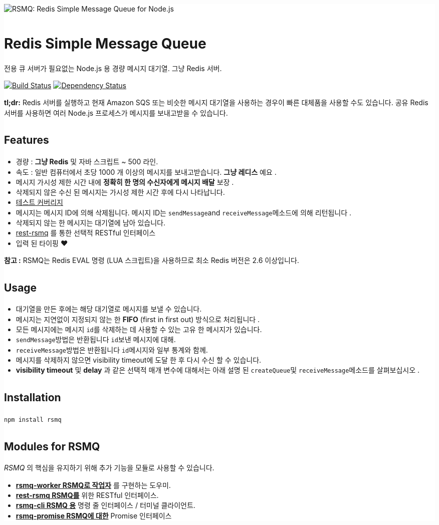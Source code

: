 ![RSMQ: Redis Simple Message Queue for Node.js](https://img.webmart.de/rsmq_wide.png)

# Redis Simple Message Queue

전용 큐 서버가 필요없는 Node.js 용 경량 메시지 대기열. 그냥 Redis 서버.

[![Build Status](https://secure.travis-ci.org/smrchy/rsmq.png?branch=master)](http://travis-ci.org/smrchy/rsmq)
[![Dependency Status](https://david-dm.org/smrchy/rsmq.svg)](https://david-dm.org/smrchy/rsmq)

**tl;dr:** Redis 서버를 실행하고 현재 Amazon SQS 또는 비슷한 메시지 대기열을 사용하는 경우이 빠른 대체품을 사용할 수도 있습니다. 공유 Redis 서버를 사용하면 여러 Node.js 프로세스가 메시지를 보내고받을 수 있습니다.

## Features

- 경량 : **그냥 Redis** 및 자바 스크립트 ~ 500 라인.
- 속도 : 일반 컴퓨터에서 초당 1000 개 이상의 메시지를 보내고받습니다. **그냥 레디스** 예요 .
- 메시지 가시성 제한 시간 내에 **정확히 한 명의 수신자에게 메시지 배달** 보장 .
- 삭제되지 않은 수신 된 메시지는 가시성 제한 시간 후에 다시 나타납니다.
- [테스트 커버리지](http://travis-ci.org/smrchy/rsmq)
- 메시지는 메시지 ID에 의해 삭제됩니다. 메시지 ID는 `sendMessage`and `receiveMessage`메소드에 의해 리턴됩니다 .
- 삭제되지 않는 한 메시지는 대기열에 남아 있습니다.
- [rest-rsmq](https://github.com/smrchy/rest-rsmq) 를 통한 선택적 RESTful 인터페이스
- 입력 된 타이핑 ❤
  
**참고 :** RSMQ는 Redis EVAL 명령 (LUA 스크립트)을 사용하므로 최소 Redis 버전은 2.6 이상입니다.

## Usage

- 대기열을 만든 후에는 해당 대기열로 메시지를 보낼 수 있습니다.
- 메시지는 지연없이 지정되지 않는 한 **FIFO** (first in first out) 방식으로 처리됩니다 .
- 모든 메시지에는 메시지 `id`를 삭제하는 데 사용할 수 있는 고유 한 메시지가 있습니다.
- `sendMessage`방법은 반환됩니다 `id`보낸 메시지에 대해.
- `receiveMessage`방법은 반환됩니다 `id`메시지와 일부 통계와 함께.
- 메시지를 삭제하지 않으면 visibility timeout에 도달 한 후 다시 수신 할 수 있습니다.
- **visibility timeout** 및 **delay** 과 같은 선택적 매개 변수에 대해서는 아래 설명 된 `createQueue`및 `receiveMessage`메소드를 살펴보십시오 .


## Installation

`npm install rsmq`


## Modules for RSMQ

*RSMQ* 의 핵심을 유지하기 위해 추가 기능을 모듈로 사용할 수 있습니다.

- [**rsmq-worker RSMQ로 작업자**](https://github.com/mpneuried/rsmq-worker) 를 구현하는 도우미.
- [**rest-rsmq RSMQ를**](https://github.com/smrchy/rest-rsmq) 위한 RESTful 인터페이스.
- [**rsmq-cli RSMQ 용**](https://github.com/mpneuried/rsmq-cli) 명령 줄 인터페이스 / 터미널 클라이언트.
- [**rsmq-promise RSMQ에 대한**](https://github.com/msfidelis/rsmq-promise) Promise 인터페이스

